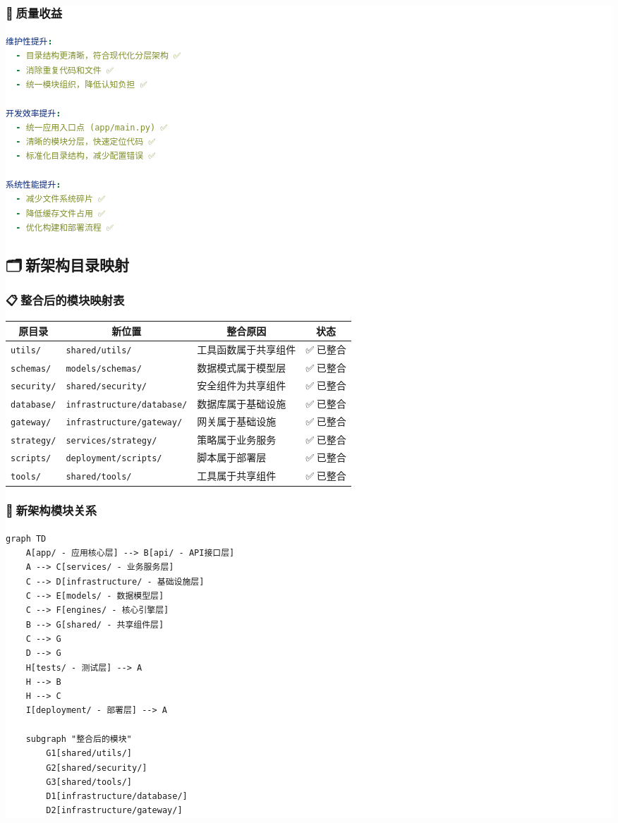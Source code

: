 ```yaml
```

### 🎯 质量收益
```yaml
维护性提升:
  - 目录结构更清晰，符合现代化分层架构 ✅
  - 消除重复代码和文件 ✅
  - 统一模块组织，降低认知负担 ✅

开发效率提升:  
  - 统一应用入口点 (app/main.py) ✅
  - 清晰的模块分层，快速定位代码 ✅
  - 标准化目录结构，减少配置错误 ✅

系统性能提升:
  - 减少文件系统碎片 ✅
  - 降低缓存文件占用 ✅
  - 优化构建和部署流程 ✅
```

## 🗂️ 新架构目录映射

### 📋 整合后的模块映射表

| 原目录 | 新位置 | 整合原因 | 状态 |
|--------|--------|----------|------|
| `utils/` | `shared/utils/` | 工具函数属于共享组件 | ✅ 已整合 |
| `schemas/` | `models/schemas/` | 数据模式属于模型层 | ✅ 已整合 |
| `security/` | `shared/security/` | 安全组件为共享组件 | ✅ 已整合 |
| `database/` | `infrastructure/database/` | 数据库属于基础设施 | ✅ 已整合 |
| `gateway/` | `infrastructure/gateway/` | 网关属于基础设施 | ✅ 已整合 |
| `strategy/` | `services/strategy/` | 策略属于业务服务 | ✅ 已整合 |
| `scripts/` | `deployment/scripts/` | 脚本属于部署层 | ✅ 已整合 |
| `tools/` | `shared/tools/` | 工具属于共享组件 | ✅ 已整合 |

### 🔗 新架构模块关系

```mermaid
graph TD
    A[app/ - 应用核心层] --> B[api/ - API接口层]
    A --> C[services/ - 业务服务层]
    C --> D[infrastructure/ - 基础设施层]
    C --> E[models/ - 数据模型层]
    C --> F[engines/ - 核心引擎层]
    B --> G[shared/ - 共享组件层]
    C --> G
    D --> G
    H[tests/ - 测试层] --> A
    H --> B
    H --> C
    I[deployment/ - 部署层] --> A
    
    subgraph "整合后的模块"
        G1[shared/utils/] 
        G2[shared/security/]
        G3[shared/tools/]
        D1[infrastructure/database/]
        D2[infrastructure/gateway/]
```